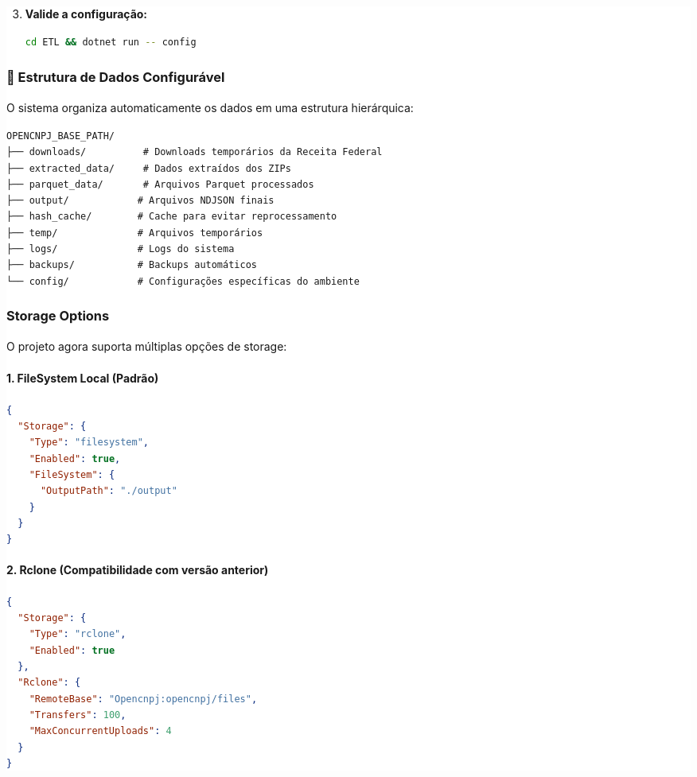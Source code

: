 3. **Valide a configuração:**
   ```bash
   cd ETL && dotnet run -- config
   ```

### 📁 Estrutura de Dados Configurável

O sistema organiza automaticamente os dados em uma estrutura hierárquica:

```
OPENCNPJ_BASE_PATH/
├── downloads/          # Downloads temporários da Receita Federal
├── extracted_data/     # Dados extraídos dos ZIPs
├── parquet_data/       # Arquivos Parquet processados
├── output/            # Arquivos NDJSON finais
├── hash_cache/        # Cache para evitar reprocessamento
├── temp/              # Arquivos temporários
├── logs/              # Logs do sistema
├── backups/           # Backups automáticos
└── config/            # Configurações específicas do ambiente
```

### Storage Options

O projeto agora suporta múltiplas opções de storage:

#### 1. FileSystem Local (Padrão)
```json
{
  "Storage": {
    "Type": "filesystem",
    "Enabled": true,
    "FileSystem": {
      "OutputPath": "./output"
    }
  }
}
```

#### 2. Rclone (Compatibilidade com versão anterior)
```json
{
  "Storage": {
    "Type": "rclone",
    "Enabled": true
  },
  "Rclone": {
    "RemoteBase": "Opencnpj:opencnpj/files",
    "Transfers": 100,
    "MaxConcurrentUploads": 4
  }
}
```

